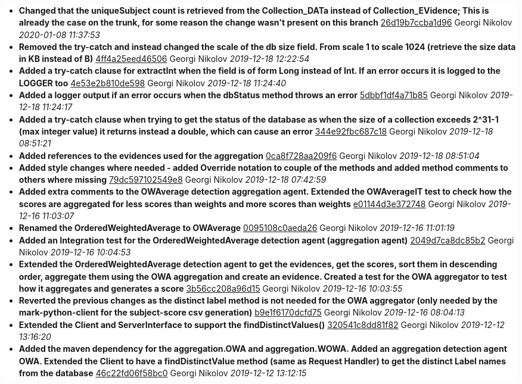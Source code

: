 * **Changed that the uniqueSubject count is retrieved from the Collection_DATa instead of Collection_EVidence; This is already the case on the trunk, for some reason the change wasn't present on this branch**
[26d19b7ccba1d96](https://github.com/cylab/mark/commit/26d19b7ccba1d96) Georgi Nikolov *2020-01-08 11:37:53*
* **Removed the try-catch and instead changed the scale of the db size field. From scale 1 to scale 1024 (retrieve the size data in KB instead of B)**
[4ff4a25eed46506](https://github.com/cylab/mark/commit/4ff4a25eed46506) Georgi Nikolov *2019-12-18 12:22:54*
* **Added a try-catch clause for extractInt when the field is of form Long instead of Int. If an error occurs it is logged to the LOGGER too**
[4e53e2b810de598](https://github.com/cylab/mark/commit/4e53e2b810de598) Georgi Nikolov *2019-12-18 11:24:40*
* **Added a logger output if an error occurs when the dbStatus method throws an error**
[5dbbf1df4a71b85](https://github.com/cylab/mark/commit/5dbbf1df4a71b85) Georgi Nikolov *2019-12-18 11:24:17*
* **Added a try-catch clause when trying to get the status of the database as when the size of a collection exceeds 2^31-1 (max integer value) it returns instead a double, which can cause an error**
[344e92fbc687c18](https://github.com/cylab/mark/commit/344e92fbc687c18) Georgi Nikolov *2019-12-18 08:51:21*
* **Added references to the evidences used for the aggregation**
[0ca8f728aa209f6](https://github.com/cylab/mark/commit/0ca8f728aa209f6) Georgi Nikolov *2019-12-18 08:51:04*
* **Added style changes where needed - added Override notation to couple of the methods and added method comments to others where missing**
[79dc597102549e8](https://github.com/cylab/mark/commit/79dc597102549e8) Georgi Nikolov *2019-12-18 07:42:59*
* **Added extra comments to the OWAverage detection aggregation agent. Extended the OWAverageIT test to check how the scores are aggregated for less scores than weights and more scores than weights**
[e01144d3e372748](https://github.com/cylab/mark/commit/e01144d3e372748) Georgi Nikolov *2019-12-16 11:03:07*
* **Renamed the OrderedWeightedAverage to OWAverage**
[0095108c0aeda26](https://github.com/cylab/mark/commit/0095108c0aeda26) Georgi Nikolov *2019-12-16 11:01:19*
* **Added an Integration test for the OrderedWeightedAverage detection agent (aggregation agent)**
[2049d7ca8dc85b2](https://github.com/cylab/mark/commit/2049d7ca8dc85b2) Georgi Nikolov *2019-12-16 10:04:53*
* **Extended the OrderedWeightedAverage detection agent to get the evidences, get the scores, sort them in descending order, aggregate them using the OWA aggregation and create an evidence. Created a test for the OWA aggregator to test how it aggregates and generates a score**
[3b56cc208a96d15](https://github.com/cylab/mark/commit/3b56cc208a96d15) Georgi Nikolov *2019-12-16 10:03:55*
* **Reverted the previous changes as the distinct label method is not needed for the OWA aggregator (only needed by the mark-python-client for the subject-score csv generation)**
[b9e1f6170dcfd75](https://github.com/cylab/mark/commit/b9e1f6170dcfd75) Georgi Nikolov *2019-12-16 08:04:13*
* **Extended the Client and ServerInterface to support the findDistinctValues()**
[320541c8dd81f82](https://github.com/cylab/mark/commit/320541c8dd81f82) Georgi Nikolov *2019-12-12 13:16:20*
* **Added the maven dependency for the aggregation.OWA and aggregation.WOWA. Added an aggregation detection agent OWA. Extended the Client to have a findDistinctValue method (same as Request Handler) to get the distinct Label names from the database**
[46c22fd06f58bc0](https://github.com/cylab/mark/commit/46c22fd06f58bc0) Georgi Nikolov *2019-12-12 13:12:15*
